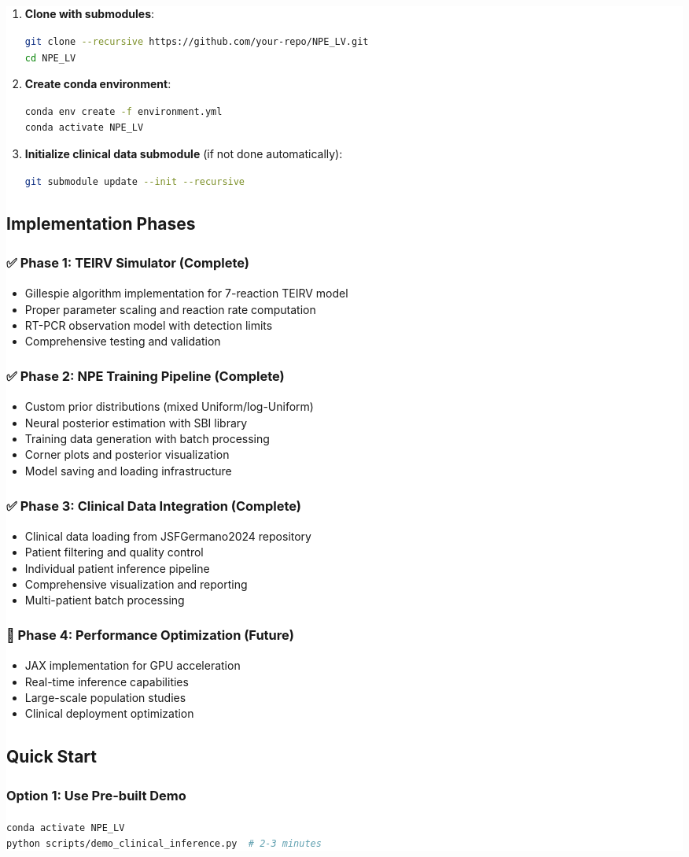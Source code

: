1. **Clone with submodules**:
   ```bash
   git clone --recursive https://github.com/your-repo/NPE_LV.git
   cd NPE_LV
   ```

2. **Create conda environment**:
   ```bash
   conda env create -f environment.yml
   conda activate NPE_LV
   ```

3. **Initialize clinical data submodule** (if not done automatically):
   ```bash
   git submodule update --init --recursive
   ```

## Implementation Phases

### ✅ Phase 1: TEIRV Simulator (Complete)
- Gillespie algorithm implementation for 7-reaction TEIRV model
- Proper parameter scaling and reaction rate computation
- RT-PCR observation model with detection limits
- Comprehensive testing and validation

### ✅ Phase 2: NPE Training Pipeline (Complete)
- Custom prior distributions (mixed Uniform/log-Uniform)
- Neural posterior estimation with SBI library
- Training data generation with batch processing
- Corner plots and posterior visualization
- Model saving and loading infrastructure

### ✅ Phase 3: Clinical Data Integration (Complete)
- Clinical data loading from JSFGermano2024 repository
- Patient filtering and quality control
- Individual patient inference pipeline
- Comprehensive visualization and reporting
- Multi-patient batch processing

### 🚧 Phase 4: Performance Optimization (Future)
- JAX implementation for GPU acceleration
- Real-time inference capabilities
- Large-scale population studies
- Clinical deployment optimization

## Quick Start

### Option 1: Use Pre-built Demo
```bash
conda activate NPE_LV
python scripts/demo_clinical_inference.py  # 2-3 minutes
```
